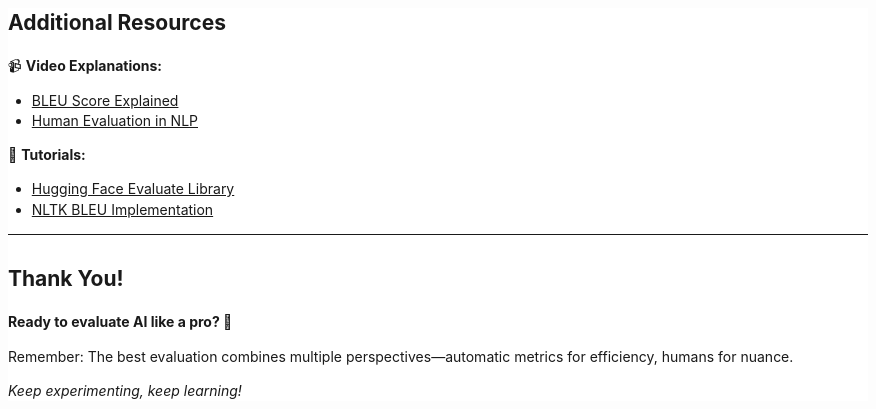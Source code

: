 
## Additional Resources

📹 **Video Explanations:**
- [BLEU Score Explained](https://www.youtube.com/watch?v=DejHQYAGb7Q)
- [Human Evaluation in NLP](https://www.youtube.com/watch?v=8rXD5-xhemo)

📖 **Tutorials:**
- [Hugging Face Evaluate Library](https://huggingface.co/docs/evaluate/)
- [NLTK BLEU Implementation](https://www.nltk.org/api/nltk.translate.bleu_score.html)

---

## Thank You!

**Ready to evaluate AI like a pro? 🚀**

Remember: The best evaluation combines multiple perspectives—automatic metrics for efficiency, humans for nuance.

*Keep experimenting, keep learning!*
